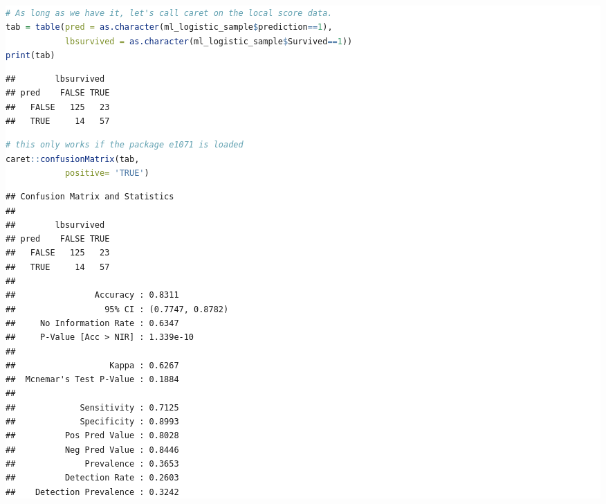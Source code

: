 
``` r
# As long as we have it, let's call caret on the local score data.
tab = table(pred = as.character(ml_logistic_sample$prediction==1), 
            lbsurvived = as.character(ml_logistic_sample$Survived==1))
print(tab)
```

    ##        lbsurvived
    ## pred    FALSE TRUE
    ##   FALSE   125   23
    ##   TRUE     14   57

``` r
# this only works if the package e1071 is loaded
caret::confusionMatrix(tab,
            positive= 'TRUE')
```

    ## Confusion Matrix and Statistics
    ## 
    ##        lbsurvived
    ## pred    FALSE TRUE
    ##   FALSE   125   23
    ##   TRUE     14   57
    ##                                           
    ##                Accuracy : 0.8311          
    ##                  95% CI : (0.7747, 0.8782)
    ##     No Information Rate : 0.6347          
    ##     P-Value [Acc > NIR] : 1.339e-10       
    ##                                           
    ##                   Kappa : 0.6267          
    ##  Mcnemar's Test P-Value : 0.1884          
    ##                                           
    ##             Sensitivity : 0.7125          
    ##             Specificity : 0.8993          
    ##          Pos Pred Value : 0.8028          
    ##          Neg Pred Value : 0.8446          
    ##              Prevalence : 0.3653          
    ##          Detection Rate : 0.2603          
    ##    Detection Prevalence : 0.3242          